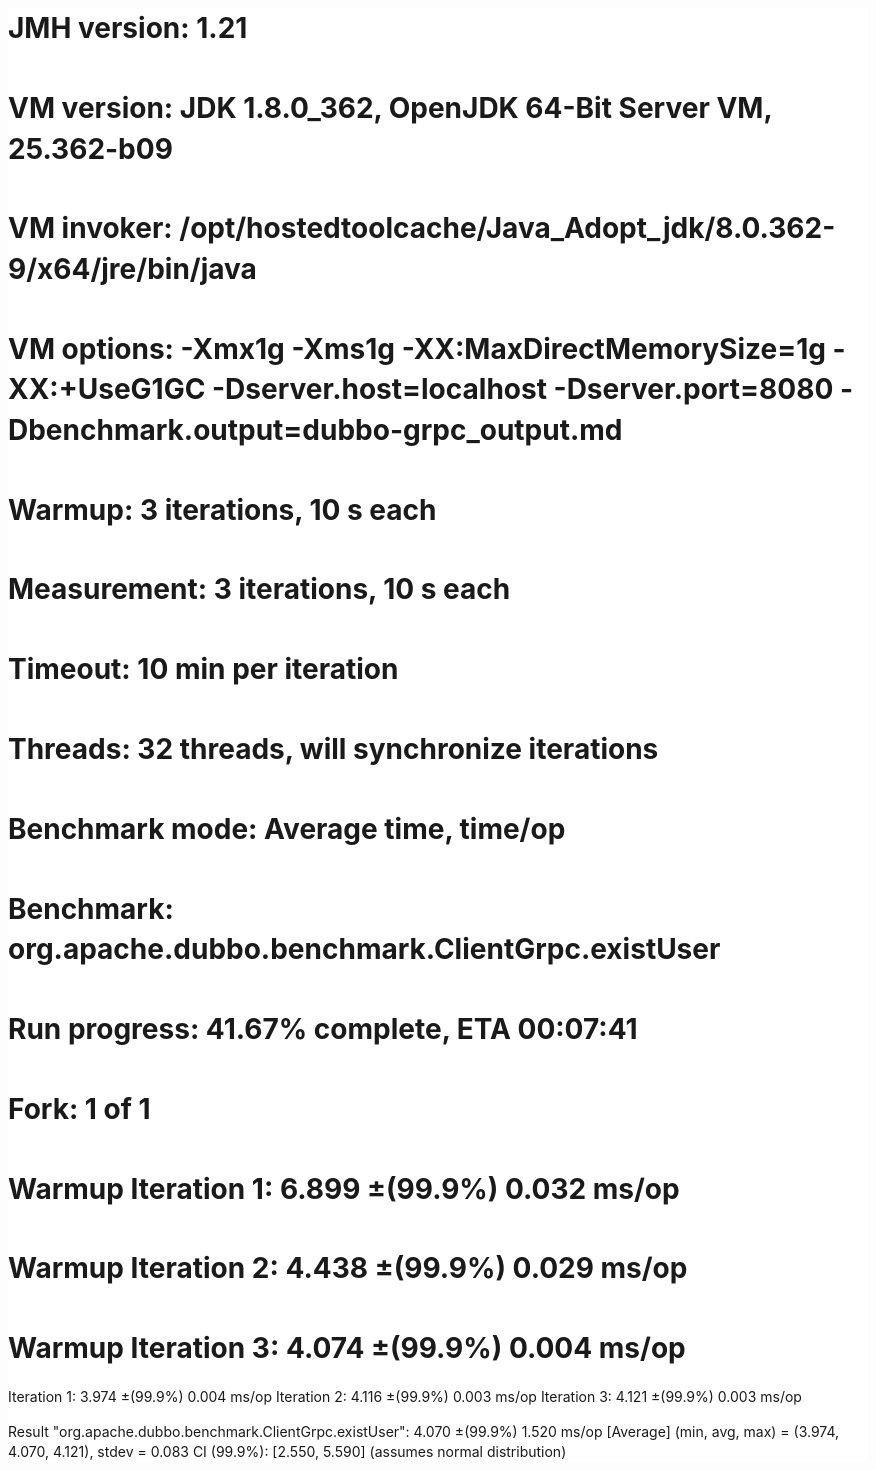 
# JMH version: 1.21
# VM version: JDK 1.8.0_362, OpenJDK 64-Bit Server VM, 25.362-b09
# VM invoker: /opt/hostedtoolcache/Java_Adopt_jdk/8.0.362-9/x64/jre/bin/java
# VM options: -Xmx1g -Xms1g -XX:MaxDirectMemorySize=1g -XX:+UseG1GC -Dserver.host=localhost -Dserver.port=8080 -Dbenchmark.output=dubbo-grpc_output.md
# Warmup: 3 iterations, 10 s each
# Measurement: 3 iterations, 10 s each
# Timeout: 10 min per iteration
# Threads: 32 threads, will synchronize iterations
# Benchmark mode: Average time, time/op
# Benchmark: org.apache.dubbo.benchmark.ClientGrpc.existUser

# Run progress: 41.67% complete, ETA 00:07:41
# Fork: 1 of 1
# Warmup Iteration   1: 6.899 ±(99.9%) 0.032 ms/op
# Warmup Iteration   2: 4.438 ±(99.9%) 0.029 ms/op
# Warmup Iteration   3: 4.074 ±(99.9%) 0.004 ms/op
Iteration   1: 3.974 ±(99.9%) 0.004 ms/op
Iteration   2: 4.116 ±(99.9%) 0.003 ms/op
Iteration   3: 4.121 ±(99.9%) 0.003 ms/op


Result "org.apache.dubbo.benchmark.ClientGrpc.existUser":
  4.070 ±(99.9%) 1.520 ms/op [Average]
  (min, avg, max) = (3.974, 4.070, 4.121), stdev = 0.083
  CI (99.9%): [2.550, 5.590] (assumes normal distribution)
